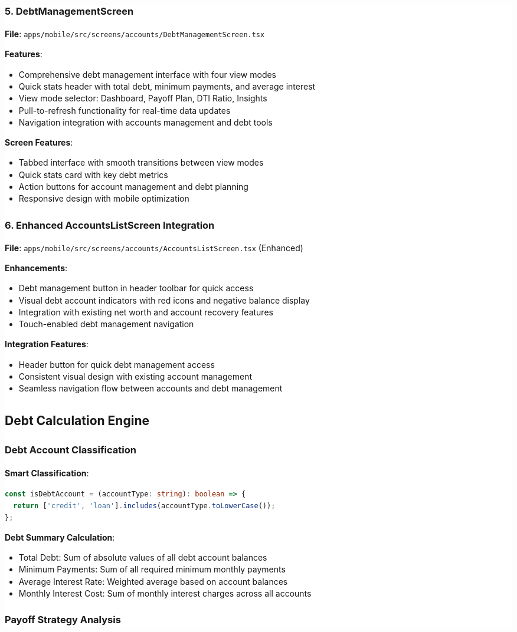 ### 5. DebtManagementScreen

**File**: `apps/mobile/src/screens/accounts/DebtManagementScreen.tsx`

**Features**:

- Comprehensive debt management interface with four view modes
- Quick stats header with total debt, minimum payments, and average interest
- View mode selector: Dashboard, Payoff Plan, DTI Ratio, Insights
- Pull-to-refresh functionality for real-time data updates
- Navigation integration with accounts management and debt tools

**Screen Features**:

- Tabbed interface with smooth transitions between view modes
- Quick stats card with key debt metrics
- Action buttons for account management and debt planning
- Responsive design with mobile optimization

### 6. Enhanced AccountsListScreen Integration

**File**: `apps/mobile/src/screens/accounts/AccountsListScreen.tsx` (Enhanced)

**Enhancements**:

- Debt management button in header toolbar for quick access
- Visual debt account indicators with red icons and negative balance display
- Integration with existing net worth and account recovery features
- Touch-enabled debt management navigation

**Integration Features**:

- Header button for quick debt management access
- Consistent visual design with existing account management
- Seamless navigation flow between accounts and debt management

## Debt Calculation Engine

### Debt Account Classification

**Smart Classification**:

```typescript
const isDebtAccount = (accountType: string): boolean => {
  return ['credit', 'loan'].includes(accountType.toLowerCase());
};
```

**Debt Summary Calculation**:

- Total Debt: Sum of absolute values of all debt account balances
- Minimum Payments: Sum of all required minimum monthly payments
- Average Interest Rate: Weighted average based on account balances
- Monthly Interest Cost: Sum of monthly interest charges across all accounts

### Payoff Strategy Analysis
